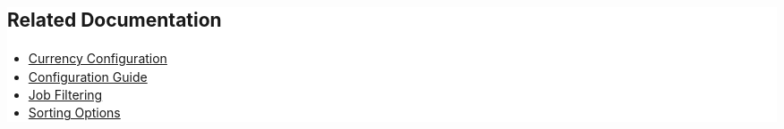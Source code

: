 ## Related Documentation

- [Currency Configuration](/docs/reference/currencies.md)
- [Configuration Guide](/docs/getting-started/configuration.md)
- [Job Filtering](/docs/guides/job-filtering.md)
- [Sorting Options](/docs/guides/sorting-options.md) 
